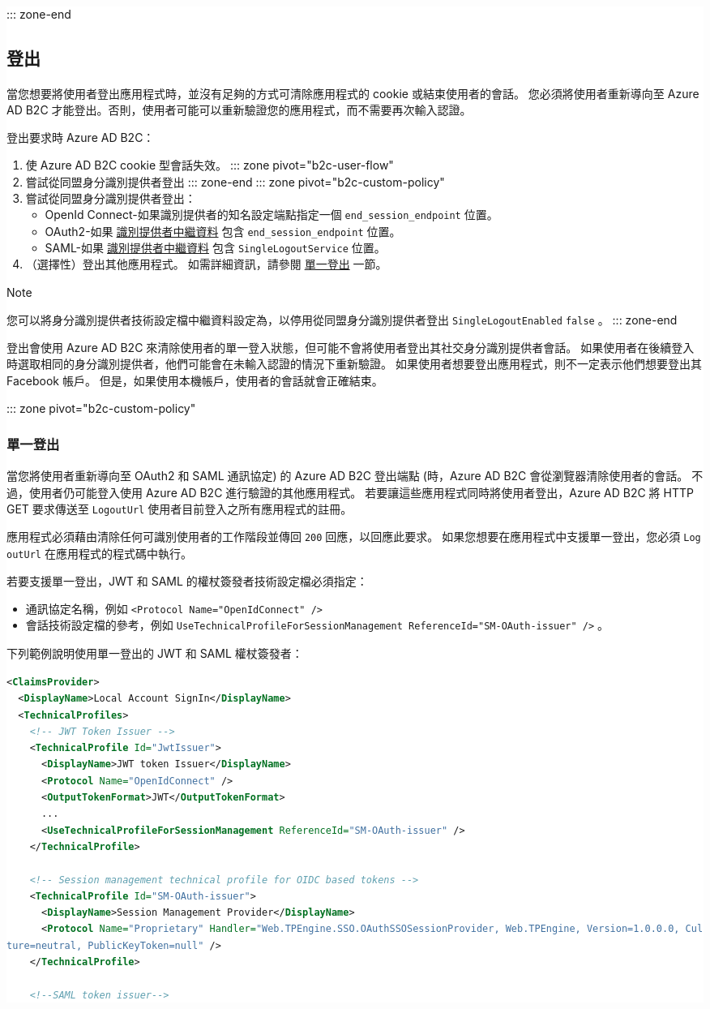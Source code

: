 ```xml
```

::: zone-end

## <a name="sign-out"></a>登出

當您想要將使用者登出應用程式時，並沒有足夠的方式可清除應用程式的 cookie 或結束使用者的會話。 您必須將使用者重新導向至 Azure AD B2C 才能登出。否則，使用者可能可以重新驗證您的應用程式，而不需要再次輸入認證。

登出要求時 Azure AD B2C：

1. 使 Azure AD B2C cookie 型會話失效。
::: zone pivot="b2c-user-flow"
2. 嘗試從同盟身分識別提供者登出
::: zone-end
::: zone pivot="b2c-custom-policy"
3. 嘗試從同盟身分識別提供者登出：
   - OpenId Connect-如果識別提供者的知名設定端點指定一個 `end_session_endpoint` 位置。
   - OAuth2-如果 [識別提供者中繼資料](oauth2-technical-profile.md#metadata) 包含 `end_session_endpoint` 位置。
   - SAML-如果 [識別提供者中繼資料](saml-identity-provider-technical-profile.md#metadata) 包含 `SingleLogoutService` 位置。
4. （選擇性）登出其他應用程式。 如需詳細資訊，請參閱 [單一登出](#single-sign-out) 一節。

> [!NOTE]
> 您可以將身分識別提供者技術設定檔中繼資料設定為，以停用從同盟身分識別提供者登出 `SingleLogoutEnabled` `false` 。
::: zone-end

登出會使用 Azure AD B2C 來清除使用者的單一登入狀態，但可能不會將使用者登出其社交身分識別提供者會話。 如果使用者在後續登入時選取相同的身分識別提供者，他們可能會在未輸入認證的情況下重新驗證。 如果使用者想要登出應用程式，則不一定表示他們想要登出其 Facebook 帳戶。 但是，如果使用本機帳戶，使用者的會話就會正確結束。

::: zone pivot="b2c-custom-policy"

### <a name="single-sign-out"></a>單一登出 

當您將使用者重新導向至 OAuth2 和 SAML 通訊協定) 的 Azure AD B2C 登出端點 (時，Azure AD B2C 會從瀏覽器清除使用者的會話。 不過，使用者仍可能登入使用 Azure AD B2C 進行驗證的其他應用程式。 若要讓這些應用程式同時將使用者登出，Azure AD B2C 將 HTTP GET 要求傳送至 `LogoutUrl` 使用者目前登入之所有應用程式的註冊。

應用程式必須藉由清除任何可識別使用者的工作階段並傳回 `200` 回應，以回應此要求。 如果您想要在應用程式中支援單一登出，您必須 `LogoutUrl` 在應用程式的程式碼中執行。 

若要支援單一登出，JWT 和 SAML 的權杖簽發者技術設定檔必須指定：

- 通訊協定名稱，例如 `<Protocol Name="OpenIdConnect" />`
- 會話技術設定檔的參考，例如 `UseTechnicalProfileForSessionManagement ReferenceId="SM-OAuth-issuer" />` 。

下列範例說明使用單一登出的 JWT 和 SAML 權杖簽發者：

```xml
<ClaimsProvider>
  <DisplayName>Local Account SignIn</DisplayName>
  <TechnicalProfiles>
    <!-- JWT Token Issuer -->
    <TechnicalProfile Id="JwtIssuer">
      <DisplayName>JWT token Issuer</DisplayName>
      <Protocol Name="OpenIdConnect" />
      <OutputTokenFormat>JWT</OutputTokenFormat>
      ...    
      <UseTechnicalProfileForSessionManagement ReferenceId="SM-OAuth-issuer" />
    </TechnicalProfile>

    <!-- Session management technical profile for OIDC based tokens -->
    <TechnicalProfile Id="SM-OAuth-issuer">
      <DisplayName>Session Management Provider</DisplayName>
      <Protocol Name="Proprietary" Handler="Web.TPEngine.SSO.OAuthSSOSessionProvider, Web.TPEngine, Version=1.0.0.0, Culture=neutral, PublicKeyToken=null" />
    </TechnicalProfile>

    <!--SAML token issuer-->
```